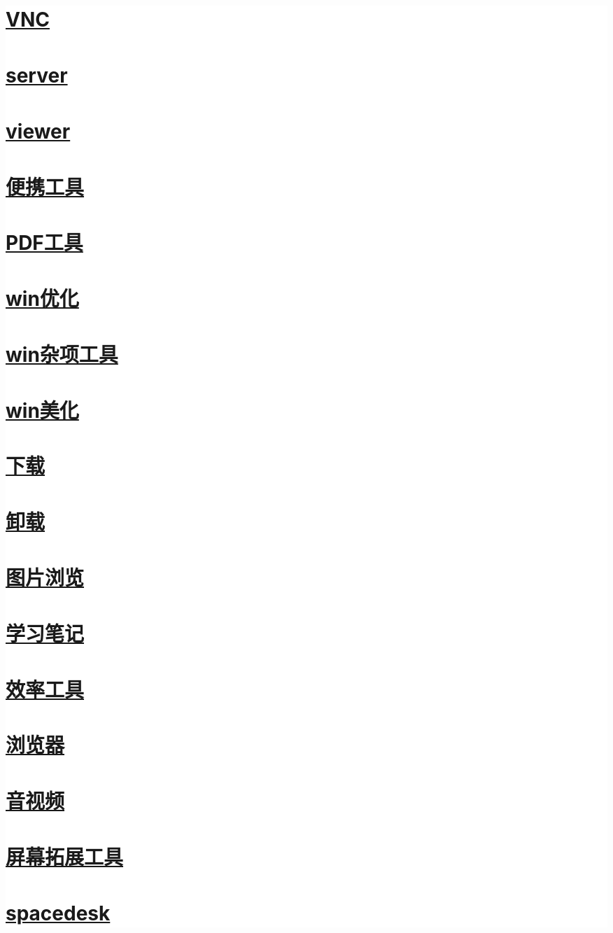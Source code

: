 # [VNC](https://wwb.lanzout.com/b03d1p8de)

# [server](https://wwb.lanzout.com/b03d1p8ef)

# [viewer](https://wwb.lanzout.com/b03d1p8hi)

# [便携工具](https://wwb.lanzout.com/b03d1p8kb)

# [PDF工具](https://wwb.lanzout.com/b03d1p8lc)

# [win优化](https://wwb.lanzout.com/b03d1p8ri)

# [win杂项工具](https://wwb.lanzout.com/b03d1p8ta)

# [win美化](https://wwb.lanzout.com/b03d1p94b)

# [下载](https://wwb.lanzout.com/b03d1p9if)

# [卸载](https://wwb.lanzout.com/b03d1p9sf)

# [图片浏览](https://wwb.lanzout.com/b03d1pa1e)

# [学习笔记](https://wwb.lanzout.com/b03d1pa4h)

# [效率工具](https://wwb.lanzout.com/b03d1paib)

# [浏览器](https://wwb.lanzout.com/b03d1para)

# [音视频](https://wwb.lanzout.com/b03d1pbgf)

# [屏幕拓展工具](https://wwb.lanzout.com/b03d1pbxc)

# [spacedesk](https://wwb.lanzout.com/b03d1pbyd)
